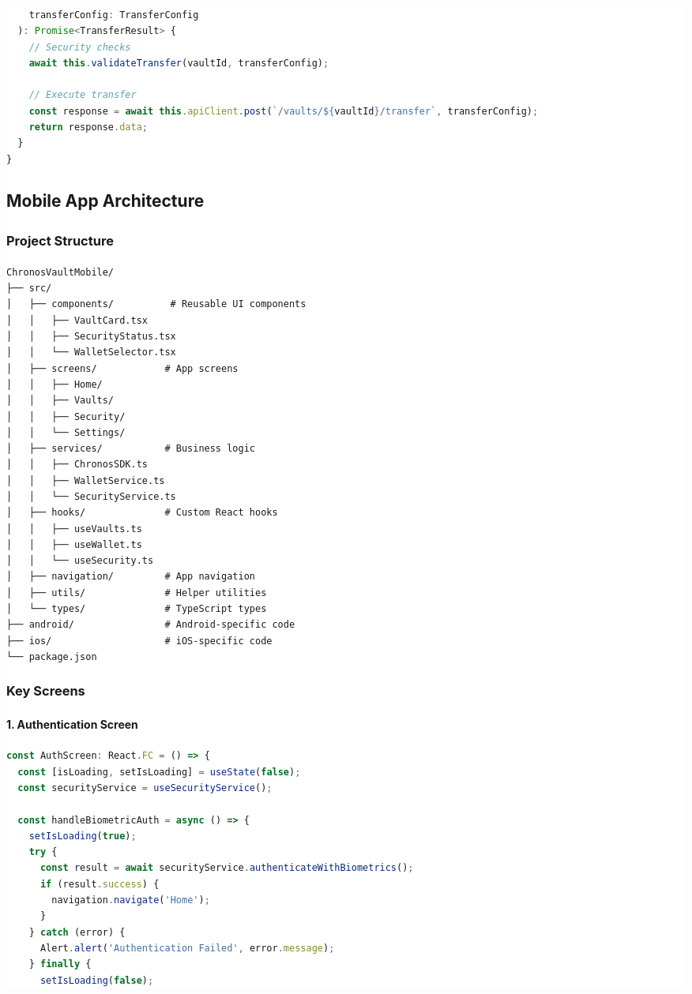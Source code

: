 ```typescript
    transferConfig: TransferConfig
  ): Promise<TransferResult> {
    // Security checks
    await this.validateTransfer(vaultId, transferConfig);
    
    // Execute transfer
    const response = await this.apiClient.post(`/vaults/${vaultId}/transfer`, transferConfig);
    return response.data;
  }
}
```

## Mobile App Architecture

### Project Structure
```
ChronosVaultMobile/
├── src/
│   ├── components/          # Reusable UI components
│   │   ├── VaultCard.tsx
│   │   ├── SecurityStatus.tsx
│   │   └── WalletSelector.tsx
│   ├── screens/            # App screens
│   │   ├── Home/
│   │   ├── Vaults/
│   │   ├── Security/
│   │   └── Settings/
│   ├── services/           # Business logic
│   │   ├── ChronosSDK.ts
│   │   ├── WalletService.ts
│   │   └── SecurityService.ts
│   ├── hooks/              # Custom React hooks
│   │   ├── useVaults.ts
│   │   ├── useWallet.ts
│   │   └── useSecurity.ts
│   ├── navigation/         # App navigation
│   ├── utils/              # Helper utilities
│   └── types/              # TypeScript types
├── android/                # Android-specific code
├── ios/                    # iOS-specific code
└── package.json
```

### Key Screens

#### 1. Authentication Screen
```typescript
const AuthScreen: React.FC = () => {
  const [isLoading, setIsLoading] = useState(false);
  const securityService = useSecurityService();
  
  const handleBiometricAuth = async () => {
    setIsLoading(true);
    try {
      const result = await securityService.authenticateWithBiometrics();
      if (result.success) {
        navigation.navigate('Home');
      }
    } catch (error) {
      Alert.alert('Authentication Failed', error.message);
    } finally {
      setIsLoading(false);
```